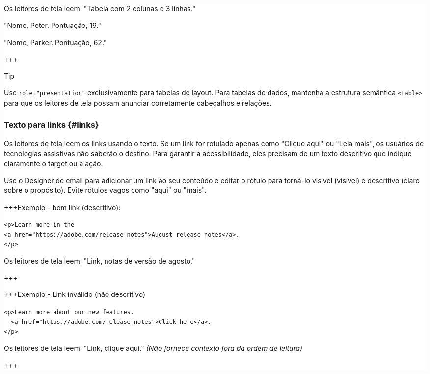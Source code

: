 Os leitores de tela leem:
&quot;Tabela com 2 colunas e 3 linhas.&quot;

&quot;Nome, Peter. Pontuação, 19.&quot;

&quot;Nome, Parker. Pontuação, 62.&quot;

+++

>[!TIP]
>
>Use `role="presentation"` exclusivamente para tabelas de layout. Para tabelas de dados, mantenha a estrutura semântica `<table>` para que os leitores de tela possam anunciar corretamente cabeçalhos e relações.

### Texto para links {#links}

Os leitores de tela leem os links usando o texto. Se um link for rotulado apenas como &quot;Clique aqui&quot; ou &quot;Leia mais&quot;, os usuários de tecnologias assistivas não saberão o destino. Para garantir a acessibilidade, eles precisam de um texto descritivo que indique claramente o target ou a ação.

Use o Designer de email para adicionar um link ao seu conteúdo e editar o rótulo para torná-lo visível (visível) e descritivo (claro sobre o propósito). Evite rótulos vagos como &quot;aqui&quot; ou &quot;mais&quot;.



+++Exemplo - bom link (descritivo): 

```
<p>Learn more in the  
<a href="https://adobe.com/release-notes">August release notes</a>. 
</p>
```

Os leitores de tela leem:
&quot;Link, notas de versão de agosto.&quot;

+++

+++Exemplo - Link inválido (não descritivo)

```
<p>Learn more about our new features.  
  <a href="https://adobe.com/release-notes">Click here</a>. 
</p>
```

Os leitores de tela leem:
&quot;Link, clique aqui.&quot; *(Não fornece contexto fora da ordem de leitura)*

+++




